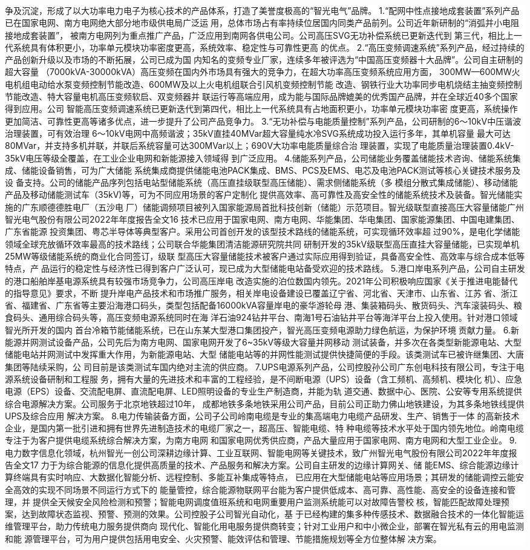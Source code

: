争及沉淀，形成了以大功率电力电子为核心技术的产品体系，打造了美誉度极高的“智光电气”品牌。
1.“配网中性点接地成套装置”系列产品已在国家电网、南方电网绝大部分地市级供电局广泛运
用，总体市场占有率持续位居国内同类产品前列。公司近年新研制的“消弧并小电阻接地成套装置”，
被南方电网列为重点推广产品，广泛应用到南网各供电公司。公司高压SVG无功补偿系统已更新迭代到
第三代，相比上一代系统具有体积更小，功率单元模块功率密度更高，系统效率、稳定性与可靠性更高
的优点。
2.“高压变频调速系统”系列产品，经过持续的产品创新升级以及市场的不断拓展，公司已成为国
内知名的变频专业厂家，连续多年被评选为“中国高压变频器十大品牌”。公司自主研制的超大容量
（7000kVA-30000kVA）高压变频在国内外市场具有强大的竞争力，在超大功率高压变频系统应用方面，
300MW—600MW火电机组电动给水泵变频控制节能改造、600MW及以上火电机组联合引风机变频控制节能
改造、钢铁行业大功率同步电机烧结主抽变频控制节能改造、特大容量电机高压变频软启、双变频器并
联运行等高端应用，成为能与国际品牌媲美的优秀国产品牌，并在全球近40多个国家得到应用。公司
智能高压变频调速系统已更新迭代到第四代，相比上一代系统具有占地面积更小，功率单元模块功率密
度更高，系统操作更加简洁、可靠性更高等诸多优点，进一步提升了公司产品竞争力。
3.“无功补偿与电能质量控制”系列产品，公司研制的6～10kV中压谐波治理装置，可有效治理
6～10kV电网中高频谐波；35kV直挂40MVar超大容量纯水冷SVG系统成功投入运行多年，其单机容量
最大可达80MVar，并支持多机并联，并联后系统容量可达300MVar以上；690V大功率电能质量综合治
理装置，实现了电能质量治理装置0.4kV-35kV电压等级全覆盖，在工业企业电网和新能源接入领域得
到广泛应用。
4.储能系列产品，公司储能业务覆盖储能技术咨询、储能系统集成、储能设备销售，可为广大储能
系统集成商提供储能电池PACK集成、BMS、PCS及EMS、电芯及电池PACK测试等核心关键技术服务及设
备支持。公司的储能产品序列包括电站型储能系统（高压直挂级联型高压储能）、需求侧储能系统（多
模组分散式集成储能）、移动储能产品及移动储能测试车（35kV)等，可为不同应用场景的客户定制化
提供高效率、高可靠性及高安全性的储能系统技术及装备。智光储能实施的广东顺德德胜电厂（五沙电
厂）储能调频项目被列入国家能源局首批科技创新（储能）示范项目。智光级联型直接高压大容量储能广州智光电气股份有限公司2022年年度报告全文16
技术已应用于国家电网、南方电网、华能集团、华电集团、国家能源集团、中国电建集团、广东省能源
投资集团、粤芯半导体等典型客户。采用公司首创开发的该型技术路线的储能系统，可实现循环效率超
过90%，是电化学储能领域全球充放循环效率最高的技术路线；公司联合华能集团清洁能源研究院共同
研制开发的35kV级联型高压直挂大容量储能，已实现单机25MW等级储能系统的商业化合同签订，级联
型高压大容量储能技术被客户通过实际应用得到验证，具备高安全性、高效率与综合成本低等特点，产
品运行的稳定性与经济性已得到客户广泛认可，现已成为大型储能电站备受欢迎的技术路线。
5.港口岸电系列产品，公司自主研发的港口船舶岸基电源系统具有较强市场竞争力，公司高压岸电
改造实施的泊位数国内领先。2021年公司积极响应国家《关于推进电能替代的指导意见》要求，不断
提升岸电产品技术和市场推广服务，相关岸电设备建设已覆盖辽宁省、河北省、天津市、山东省、江苏
省、浙江省、福建省、广东省等主要沿海港口码头，类型包括配备16000kVA容量岸电的豪华游轮母
港、集装箱码头、散货码头、汽车滚装码头、粮食码头、通用综合码头等，高压变频电源系统同时在海
洋石油924钻井平台、南海1号石油钻井平台等海洋平台上投入使用。针对港口领域智光所开发的国内
首台冷箱节能储能系统，已在山东某大型港口集团投产，智光高压变频电源助力绿色航运，为保护环境
贡献力量。
6.新能源并网测试设备产品，公司先后为南方电网、国家电网开发了6~35kV等级大容量并网移动
测试装备，并多次在各类型新能源电站、大型储能电站并网测试中发挥重大作用，为新能源电站、大型
储能电站等的并网性能测试提供快捷简便的手段。该类测试车已被许继集团、大唐集团等陆续采购，公
司目前是该类测试车国内绝对主流的供应商。
7.UPS电源系列产品，公司控股孙公司广东创电科技有限公司，专注于电源系统设备研制和工程服
务，拥有大量的先进技术和丰富的工程经验，是不间断电源（UPS）设备（含工频机、高频机、模块化
机）、应急电源（EPS）设备、交流配电屏、直流配电屏、LED照明设备的专业生产制造商，并能为轨
道交通、数据中心、医院、公安等专用系统提供综合电源解决方案。公司服务于北京地铁超过10年，
成都地铁多条地铁采用公司产品，目前公司正助力佛山地铁建设，为其多条地铁线提供UPS及综合应用
解决方案。
8.电力传输装备方面，公司子公司岭南电缆是专业的集高端电力电缆产品研发、生产、销售于一体
的高新技术企业，是国内第一批引进和拥有世界先进制造技术的电缆厂家之一，超高压、智能电缆、特
种电缆等技术水平处于国内领先地位。岭南电缆专注于为客户提供电缆系统综合解决方案，为南方电网
和国家电网优秀供应商，产品大量应用于国家电网、南方电网和大型工业企业。
9.电力数字信息化领域，杭州智光一创公司深耕边缘计算、工业互联网、智能电网等关键技术，致广州智光电气股份有限公司2022年年度报告全文17
力于为综合能源的信息化提供高质量的技术、产品服务和解决方案。公司自主研发的边缘计算网关、储
能EMS、综合能源边缘计算终端具有实时响应、大数据化智能分析、远程控制、多能互补集成等特点，
已应用在大型储能电站等应用场景；其研发的储能调控云能安全高效的实现不同场景不同运行方式下的
能量管控，综合能源物联网平台能为客户提供低成本、高可靠、高性能、高安全的设备连接和管理，并
提供全天候安全风险检测和预警；智能电网调度值班系统和电网重要用户监测系统能可以对故障告警校
核，智能匹配故障处理预案，达到故障状态监视、预警、预测的效果。公司控股子公司智光自动化，基
于已经构建的集多种传感技术、数据融合技术的一体化智能运维管理平台，助力传统电力服务提供商向
现代化、智能化用电服务提供商转变；针对工业用户和中小微企业，部署在智光私有云的用电监测和能
源管理平台，可为用户提供包括用电安全、火灾预警、能效评估和管理、节能措施规划等全方位整体解
决方案。